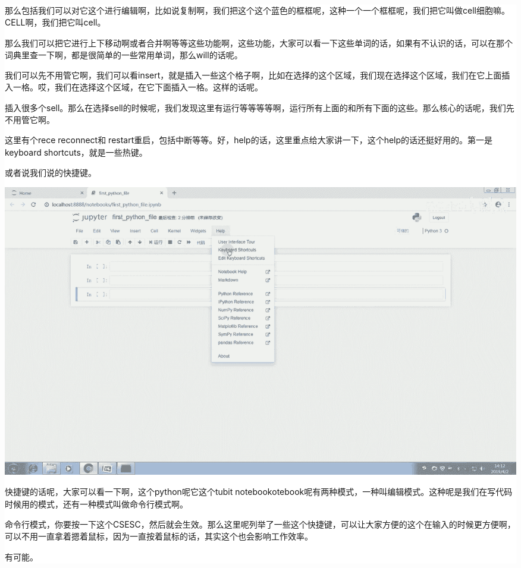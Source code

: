 那么包括我们可以对它这个进行编辑啊，比如说复制啊，我们把这个这个蓝色的框框呢，这种一个一个框框呢，我们把它叫做cell细胞嘛。CELL啊，我们把它叫cell。

那么我们可以把它进行上下移动啊或者合并啊等等这些功能啊，这些功能，大家可以看一下这些单词的话，如果有不认识的话，可以在那个词典里查一下啊，都是很简单的一些常用单词，那么will的话呢。

我们可以先不用管它啊，我们可以看insert，就是插入一些这个格子啊，比如在选择的这个区域，我们现在选择这个区域，我们在它上面插入一格。哎，我们在选择这个区域，在它下面插入一格。这样的话呢。

插入很多个sell。那么在选择sell的时候呢，我们发现这里有运行等等等等啊，运行所有上面的和所有下面的这些。那么核心的话呢，我们先不用管它啊。

这里有个rece reconnect和 restart重启，包括中断等等。好，help的话，这里重点给大家讲一下，这个help的话还挺好用的。第一是keyboard shortcuts，就是一些热键。

或者说我们说的快捷键。

![](img/faf2b34b1435b42756e15ac84d04b3f8_26.png)

快捷键的话呢，大家可以看一下啊，这个python呢它这个tubit notebookotebook呢有两种模式，一种叫编辑模式。这种呢是我们在写代码时候用的模式，还有一种模式叫做命令行模式啊。

命令行模式，你要按一下这个CSESC，然后就会生效。那么这里呢列举了一些这个快捷键，可以让大家方便的这个在输入的时候更方便啊，可以不用一直拿着摁着鼠标，因为一直按着鼠标的话，其实这个也会影响工作效率。

有可能。
